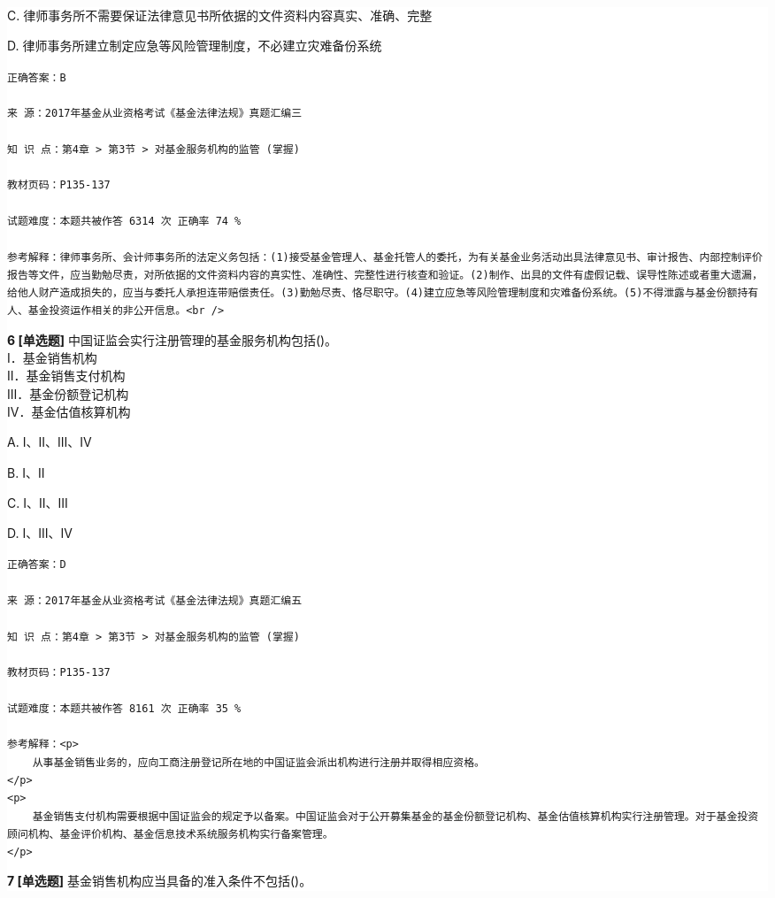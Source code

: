 C. 律师事务所不需要保证法律意见书所依据的文件资料内容真实、准确、完整

D. 律师事务所建立制定应急等风险管理制度，不必建立灾难备份系统

```
正确答案：B

来 源：2017年基金从业资格考试《基金法律法规》真题汇编三

知 识 点：第4章 > 第3节 > 对基金服务机构的监管 (掌握)

教材页码：P135-137

试题难度：本题共被作答 6314 次 正确率 74 %

参考解释：律师事务所、会计师事务所的法定义务包括：(1)接受基金管理人、基金托管人的委托，为有关基金业务活动出具法律意见书、审计报告、内部控制评价报告等文件，应当勤勉尽责，对所依据的文件资料内容的真实性、准确性、完整性进行核查和验证。(2)制作、出具的文件有虚假记载、误导性陈述或者重大遗漏，给他人财产造成损失的，应当与委托人承担连带赔偿责任。(3)勤勉尽责、恪尽职守。(4)建立应急等风险管理制度和灾难备份系统。(5)不得泄露与基金份额持有人、基金投资运作相关的非公开信息。<br />
```


**6 [单选题]** 中国证监会实行注册管理的基金服务机构包括()。<br />
Ⅰ．基金销售机构<br />
Ⅱ．基金销售支付机构<br />
Ⅲ．基金份额登记机构<br />
Ⅳ．基金估值核算机构

A. Ⅰ、Ⅱ、Ⅲ、Ⅳ

B. Ⅰ、Ⅱ

C. Ⅰ、Ⅱ、Ⅲ

D. Ⅰ、Ⅲ、Ⅳ

```
正确答案：D

来 源：2017年基金从业资格考试《基金法律法规》真题汇编五

知 识 点：第4章 > 第3节 > 对基金服务机构的监管 (掌握)

教材页码：P135-137

试题难度：本题共被作答 8161 次 正确率 35 %

参考解释：<p>
	从事基金销售业务的，应向工商注册登记所在地的中国证监会派出机构进行注册并取得相应资格。
</p>
<p>
	基金销售支付机构需要根据中国证监会的规定予以备案。中国证监会对于公开募集基金的基金份额登记机构、基金估值核算机构实行注册管理。对于基金投资顾问机构、基金评价机构、基金信息技术系统服务机构实行备案管理。
</p>
```


**7 [单选题]** 
基金销售机构应当具备的准入条件不包括()。
